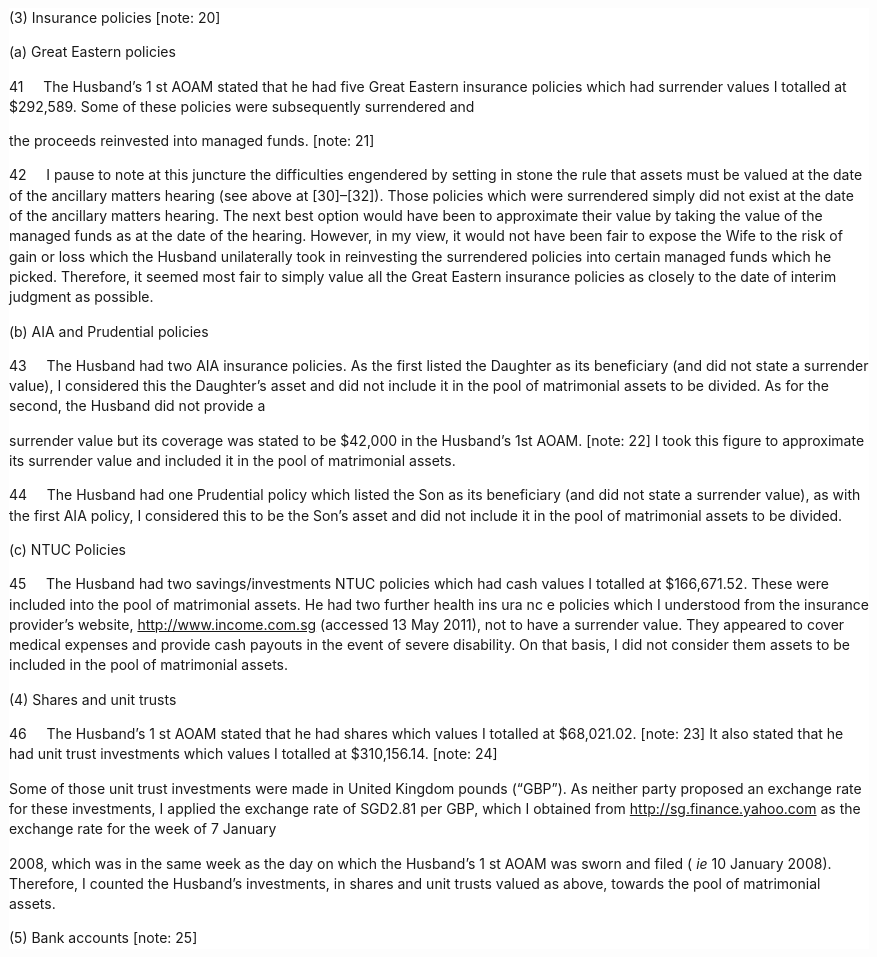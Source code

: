 (3) Insurance policies [note: 20] 

(a) Great Eastern policies 

41     The Husband’s 1 st AOAM stated that he had five Great Eastern insurance policies which had surrender values I totalled at $292,589. Some of these policies were subsequently surrendered and 

the proceeds reinvested into managed funds. [note: 21] 

42     I pause to note at this juncture the difficulties engendered by setting in stone the rule that assets must be valued at the date of the ancillary matters hearing (see above at [30]–[32]). Those policies which were surrendered simply did not exist at the date of the ancillary matters hearing. The next best option would have been to approximate their value by taking the value of the managed funds as at the date of the hearing. However, in my view, it would not have been fair to expose the Wife to the risk of gain or loss which the Husband unilaterally took in reinvesting the surrendered policies into certain managed funds which he picked. Therefore, it seemed most fair to simply value all the Great Eastern insurance policies as closely to the date of interim judgment as possible. 


(b) AIA and Prudential policies 

43     The Husband had two AIA insurance policies. As the first listed the Daughter as its beneficiary (and did not state a surrender value), I considered this the Daughter’s asset and did not include it in the pool of matrimonial assets to be divided. As for the second, the Husband did not provide a 

surrender value but its coverage was stated to be $42,000 in the Husband’s 1st AOAM. [note: 22] I took this figure to approximate its surrender value and included it in the pool of matrimonial assets. 

44     The Husband had one Prudential policy which listed the Son as its beneficiary (and did not state a surrender value), as with the first AIA policy, I considered this to be the Son’s asset and did not include it in the pool of matrimonial assets to be divided. 

(c) NTUC Policies 

45     The Husband had two savings/investments NTUC policies which had cash values I totalled at $166,671.52. These were included into the pool of matrimonial assets. He had two further health ins ura nc e policies which I understood from the insurance provider’s website, <http://www.income.com.sg> (accessed 13 May 2011), not to have a surrender value. They appeared to cover medical expenses and provide cash payouts in the event of severe disability. On that basis, I did not consider them assets to be included in the pool of matrimonial assets. 

(4) Shares and unit trusts 

46     The Husband’s 1 st AOAM stated that he had shares which values I totalled at $68,021.02. [note: 23] It also stated that he had unit trust investments which values I totalled at $310,156.14. [note: 24] 

Some of those unit trust investments were made in United Kingdom pounds (“GBP”). As neither party proposed an exchange rate for these investments, I applied the exchange rate of SGD2.81 per GBP, which I obtained from <http://sg.finance.yahoo.com> as the exchange rate for the week of 7 January 

2008, which was in the same week as the day on which the Husband’s 1 st AOAM was sworn and filed ( _ie_ 10 January 2008). Therefore, I counted the Husband’s investments, in shares and unit trusts valued as above, towards the pool of matrimonial assets. 

(5) Bank accounts [note: 25] 
